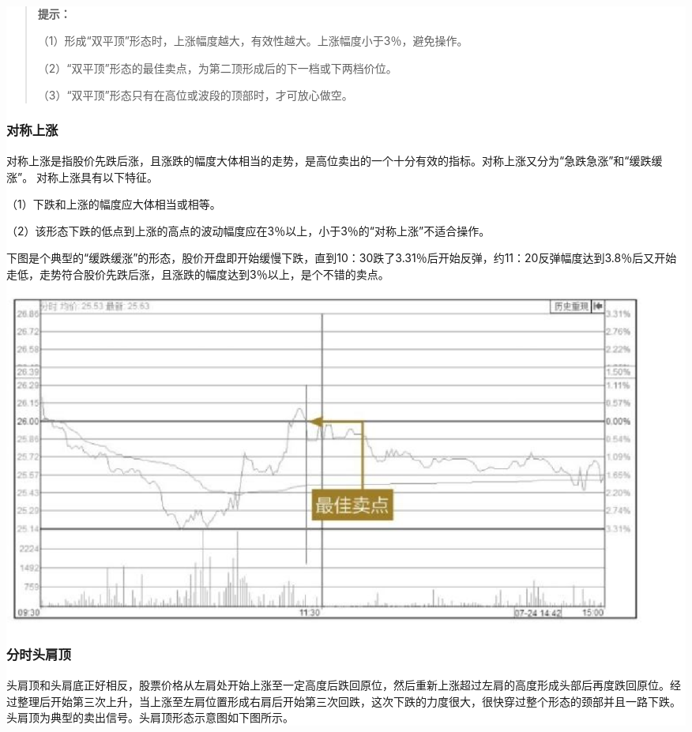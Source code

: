 > **提示：**
>
> （1）形成“双平顶”形态时，上涨幅度越大，有效性越大。上涨幅度小于3％，避免操作。
>
> （2）“双平顶”形态的最佳卖点，为第二顶形成后的下一档或下两档价位。
>
> （3）“双平顶”形态只有在高位或波段的顶部时，才可放心做空。



### 对称上涨

对称上涨是指股价先跌后涨，且涨跌的幅度大体相当的走势，是高位卖出的一个十分有效的指标。对称上涨又分为“急跌急涨”和“缓跌缓涨”。
对称上涨具有以下特征。

（1）下跌和上涨的幅度应大体相当或相等。

（2）该形态下跌的低点到上涨的高点的波动幅度应在3％以上，小于3％的“对称上涨”不适合操作。

下图是个典型的“缓跌缓涨”的形态，股价开盘即开始缓慢下跌，直到10：30跌了3.31％后开始反弹，约11：20反弹幅度达到3.8％后又开始走低，走势符合股价先跌后涨，且涨跌的幅度达到3％以上，是个不错的卖点。

![image-20221113011759988](./images/image-20221113011759988.png)

### 分时头肩顶

头肩顶和头肩底正好相反，股票价格从左肩处开始上涨至一定高度后跌回原位，然后重新上涨超过左肩的高度形成头部后再度跌回原位。经过整理后开始第三次上升，当上涨至左肩位置形成右肩后开始第三次回跌，这次下跌的力度很大，很快穿过整个形态的颈部并且一路下跌。头肩顶为典型的卖出信号。头肩顶形态示意图如下图所示。
